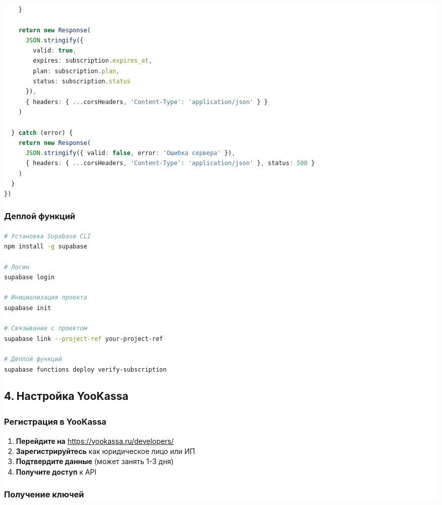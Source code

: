 ```typescript
    }

    return new Response(
      JSON.stringify({
        valid: true,
        expires: subscription.expires_at,
        plan: subscription.plan,
        status: subscription.status
      }),
      { headers: { ...corsHeaders, 'Content-Type': 'application/json' } }
    )

  } catch (error) {
    return new Response(
      JSON.stringify({ valid: false, error: 'Ошибка сервера' }),
      { headers: { ...corsHeaders, 'Content-Type': 'application/json' }, status: 500 }
    )
  }
})
```

### Деплой функций

```bash
# Установка Supabase CLI
npm install -g supabase

# Логин
supabase login

# Инициализация проекта
supabase init

# Связывание с проектом
supabase link --project-ref your-project-ref

# Деплой функций
supabase functions deploy verify-subscription
```

## 4. Настройка YooKassa

### Регистрация в YooKassa

1. **Перейдите на** https://yookassa.ru/developers/
2. **Зарегистрируйтесь** как юридическое лицо или ИП
3. **Подтвердите данные** (может занять 1-3 дня)
4. **Получите доступ** к API

### Получение ключей
